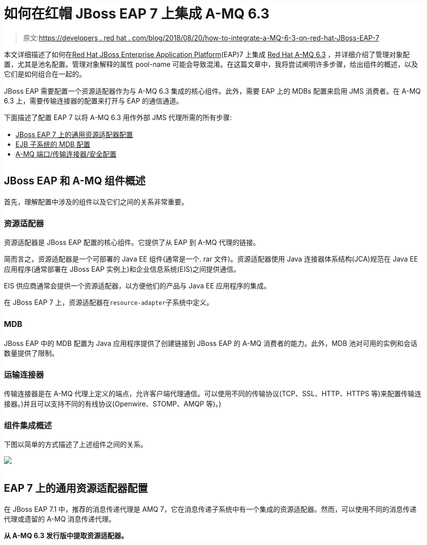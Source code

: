 # 如何在红帽 JBoss EAP 7 上集成 A-MQ 6.3

> 原文:[https://developers . red hat . com/blog/2018/08/20/how-to-integrate-a-MQ-6-3-on-red-hat-JBoss-EAP-7](https://developers.redhat.com/blog/2018/08/20/how-to-integrate-a-mq-6-3-on-red-hat-jboss-eap-7)

本文详细描述了如何在[Red Hat JBoss Enterprise Application Platform](https://developers.redhat.com/products/eap/download/)(EAP)7 上集成 [Red Hat A-MQ 6.3](https://developers.redhat.com/products/amq/overview/) ，并详细介绍了管理对象配置，尤其是池名配置。管理对象解释的属性 pool-name 可能会导致混淆。在这篇文章中，我将尝试阐明许多步骤，给出组件的概述，以及它们是如何组合在一起的。

JBoss EAP 需要配置一个资源适配器作为与 A-MQ 6.3 集成的核心组件。此外，需要 EAP 上的 MDBs 配置来启用 JMS 消费者。在 A-MQ 6.3 上，需要传输连接器的配置来打开与 EAP 的通信通道。

下面描述了配置 EAP 7 以将 A-MQ 6.3 用作外部 JMS 代理所需的所有步骤:

*   [JBoss EAP 7 上的通用资源适配器配置](#genericra)
*   [EJB 子系统的 MDB 配置](#mdb)
*   [A-MQ 端口/传输连接器/安全配置](#transport)

## JBoss EAP 和 A-MQ 组件概述

首先，理解配置中涉及的组件以及它们之间的关系非常重要。

### 资源适配器

资源适配器是 JBoss EAP 配置的核心组件。它提供了从 EAP 到 A-MQ 代理的链接。

简而言之，资源适配器是一个可部署的 Java EE 组件(通常是一个. rar 文件)。资源适配器使用 Java 连接器体系结构(JCA)规范在 Java EE 应用程序(通常部署在 JBoss EAP 实例上)和企业信息系统(EIS)之间提供通信。

EIS 供应商通常会提供一个资源适配器，以方便他们的产品与 Java EE 应用程序的集成。

在 JBoss EAP 7 上，资源适配器在`resource-adapter`子系统中定义。

### MDB

JBoss EAP 中的 MDB 配置为 Java 应用程序提供了创建链接到 JBoss EAP 的 A-MQ 消费者的能力。此外，MDB 池对可用的实例和会话数量提供了限制。

### 运输连接器

传输连接器是在 A-MQ 代理上定义的端点，允许客户端代理通信。可以使用不同的传输协议(TCP、SSL、HTTP、HTTPS 等)来配置传输连接器。)并且可以支持不同的有线协议(Openwire、STOMP、AMQP 等)。)

### 组件集成概述

下图以简单的方式描述了上述组件之间的关系。

![](../Images/adc54d2c3658c154d3b89f4d7f57d45e.png)

## EAP 7 上的通用资源适配器配置

在 JBoss EAP 7.1 中，推荐的消息传递代理是 AMQ 7，它在消息传递子系统中有一个集成的资源适配器。然而，可以使用不同的消息传递代理或遗留的 A-MQ 消息传递代理。

**从 A-MQ 6.3 发行版中提取资源适配器。**
